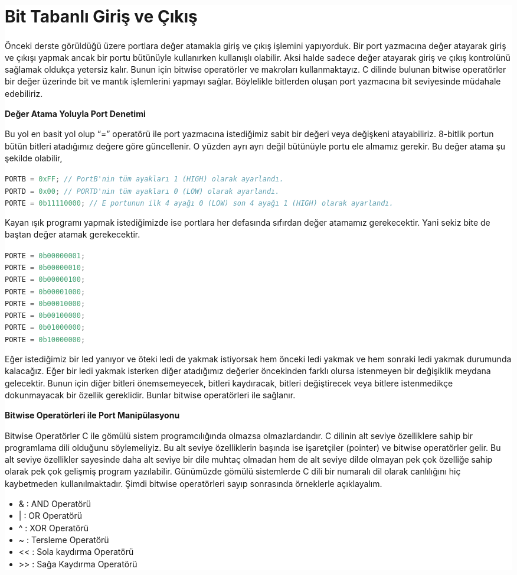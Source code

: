 # Bit Tabanlı Giriş ve Çıkış

Önceki derste görüldüğü üzere portlara değer atamakla giriş ve çıkış işlemini yapıyorduk. Bir port yazmacına değer atayarak giriş ve çıkışı yapmak ancak bir portu bütünüyle kullanırken kullanışlı olabilir. Aksi halde sadece değer atayarak giriş ve çıkış kontrolünü sağlamak oldukça yetersiz kalır. Bunun için bitwise operatörler ve makroları kullanmaktayız. C dilinde bulunan bitwise operatörler bir değer üzerinde bit ve mantık işlemlerini yapmayı sağlar. Böylelikle bitlerden oluşan port yazmacına bit seviyesinde müdahale edebiliriz.

**Değer Atama Yoluyla Port Denetimi** 

Bu yol en basit yol olup “=” operatörü ile port yazmacına istediğimiz sabit bir değeri veya değişkeni atayabiliriz. 8-bitlik portun bütün bitleri atadığımız değere göre güncellenir. O yüzden ayrı ayrı değil bütünüyle portu ele almamız gerekir. Bu değer atama şu şekilde olabilir,

```c
PORTB = 0xFF; // PortB'nin tüm ayakları 1 (HIGH) olarak ayarlandı. 
PORTD = 0x00; // PORTD'nin tüm ayakları 0 (LOW) olarak ayarlandı. 
PORTE = 0b11110000; // E portunun ilk 4 ayağı 0 (LOW) son 4 ayağı 1 (HIGH) olarak ayarlandı. 
```

 Kayan ışık programı yapmak istediğimizde ise portlara her defasında sıfırdan değer atamamız gerekecektir. Yani sekiz bite de baştan değer atamak gerekecektir.

```c
PORTE = 0b00000001;
PORTE = 0b00000010;
PORTE = 0b00000100;
PORTE = 0b00001000;
PORTE = 0b00010000;
PORTE = 0b00100000;
PORTE = 0b01000000;
PORTE = 0b10000000;
```

Eğer istediğimiz bir led yanıyor ve öteki ledi de yakmak istiyorsak hem önceki ledi yakmak ve hem sonraki ledi yakmak durumunda kalacağız.  Eğer bir ledi yakmak isterken diğer atadığımız değerler öncekinden farklı olursa istenmeyen bir değişiklik meydana gelecektir. Bunun için diğer bitleri önemsemeyecek, bitleri kaydıracak, bitleri değiştirecek veya bitlere istenmedikçe dokunmayacak bir özellik gereklidir. Bunlar bitwise operatörleri ile sağlanır.

**Bitwise Operatörleri ile Port Manipülasyonu**

Bitwise Operatörler C ile gömülü sistem programcılığında olmazsa olmazlardandır. C dilinin alt seviye özelliklere sahip bir programlama dili olduğunu söylemeliyiz. Bu alt seviye özelliklerin başında ise işaretçiler \(pointer\) ve bitwise operatörler gelir. Bu alt seviye özellikler sayesinde daha alt seviye bir dile muhtaç olmadan hem de alt seviye dilde olmayan pek çok özelliğe sahip olarak pek çok gelişmiş program yazılabilir.  Günümüzde gömülü sistemlerde C dili bir numaralı dil olarak canlılığını hiç kaybetmeden kullanılmaktadır.  Şimdi bitwise operatörleri sayıp sonrasında örneklerle açıklayalım.

* &  : AND Operatörü
* \|  : OR Operatörü
* ^ : XOR Operatörü
* ~ : Tersleme Operatörü
* &lt;&lt; : Sola kaydırma Operatörü
* &gt;&gt; : Sağa Kaydırma Operatörü
